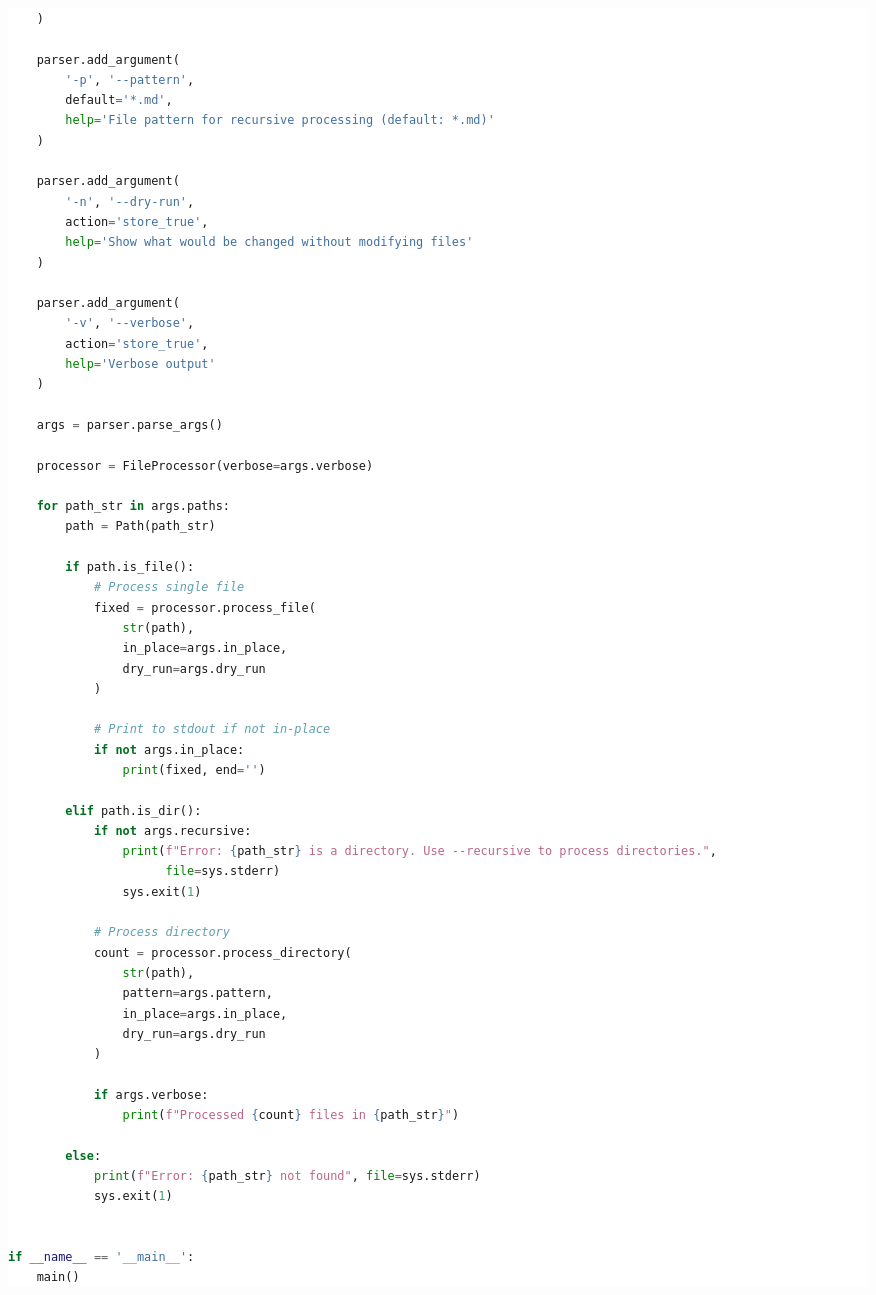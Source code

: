 ```python
    )

    parser.add_argument(
        '-p', '--pattern',
        default='*.md',
        help='File pattern for recursive processing (default: *.md)'
    )

    parser.add_argument(
        '-n', '--dry-run',
        action='store_true',
        help='Show what would be changed without modifying files'
    )

    parser.add_argument(
        '-v', '--verbose',
        action='store_true',
        help='Verbose output'
    )

    args = parser.parse_args()

    processor = FileProcessor(verbose=args.verbose)

    for path_str in args.paths:
        path = Path(path_str)

        if path.is_file():
            # Process single file
            fixed = processor.process_file(
                str(path),
                in_place=args.in_place,
                dry_run=args.dry_run
            )

            # Print to stdout if not in-place
            if not args.in_place:
                print(fixed, end='')

        elif path.is_dir():
            if not args.recursive:
                print(f"Error: {path_str} is a directory. Use --recursive to process directories.",
                      file=sys.stderr)
                sys.exit(1)

            # Process directory
            count = processor.process_directory(
                str(path),
                pattern=args.pattern,
                in_place=args.in_place,
                dry_run=args.dry_run
            )

            if args.verbose:
                print(f"Processed {count} files in {path_str}")

        else:
            print(f"Error: {path_str} not found", file=sys.stderr)
            sys.exit(1)


if __name__ == '__main__':
    main()
```
